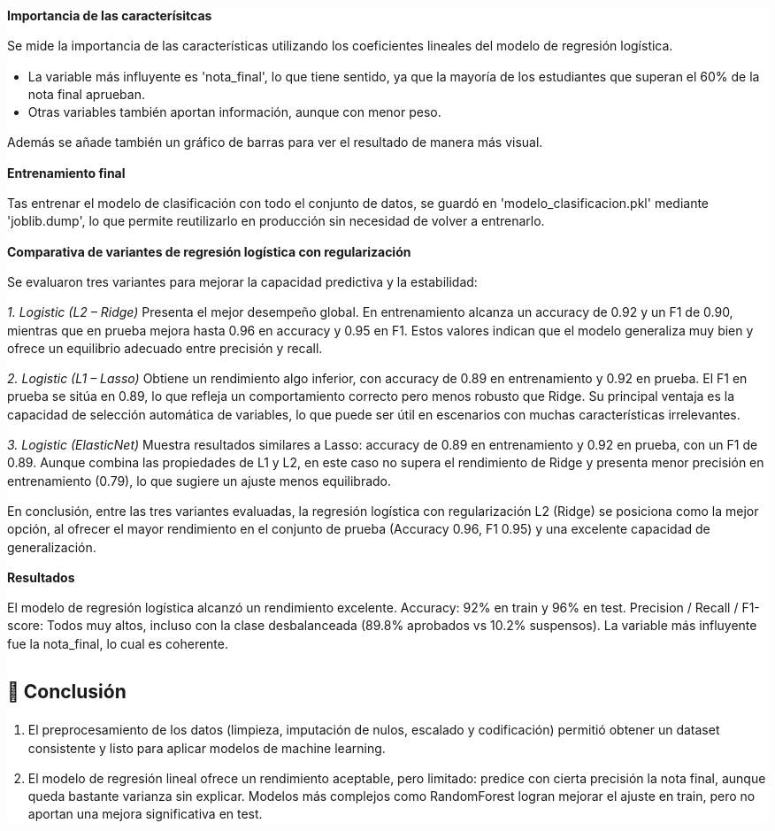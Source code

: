 
**Importancia de las caracterísitcas** 

Se mide la importancia de las características utilizando los coeficientes lineales del modelo de regresión logística.

- La variable más influyente es 'nota_final', lo que tiene sentido, ya que la mayoría de los estudiantes que superan el 60% de la nota final aprueban.
- Otras variables también aportan información, aunque con menor peso.

Además se añade también un gráfico de barras para ver el resultado de manera más visual.


**Entrenamiento final**

Tas entrenar el modelo de clasificación con todo el conjunto de datos, se guardó en 'modelo_clasificacion.pkl' mediante 'joblib.dump', lo que permite reutilizarlo en producción sin necesidad de volver a entrenarlo.


**Comparativa de variantes de regresión logística con regularización**

Se evaluaron tres variantes para mejorar la capacidad predictiva y la estabilidad:

*1. Logistic (L2 – Ridge)*
Presenta el mejor desempeño global. En entrenamiento alcanza un accuracy de 0.92 y un F1 de 0.90, mientras que en prueba mejora hasta 0.96 en accuracy y 0.95 en F1. Estos valores indican que el modelo generaliza muy bien y ofrece un equilibrio adecuado entre precisión y recall.

*2. Logistic (L1 – Lasso)*
Obtiene un rendimiento algo inferior, con accuracy de 0.89 en entrenamiento y 0.92 en prueba. El F1 en prueba se sitúa en 0.89, lo que refleja un comportamiento correcto pero menos robusto que Ridge. Su principal ventaja es la capacidad de selección automática de variables, lo que puede ser útil en escenarios con muchas características irrelevantes.

*3. Logistic (ElasticNet)*
Muestra resultados similares a Lasso: accuracy de 0.89 en entrenamiento y 0.92 en prueba, con un F1 de 0.89. Aunque combina las propiedades de L1 y L2, en este caso no supera el rendimiento de Ridge y presenta menor precisión en entrenamiento (0.79), lo que sugiere un ajuste menos equilibrado.

En conclusión, entre las tres variantes evaluadas, la regresión logística con regularización L2 (Ridge) se posiciona como la mejor opción, al ofrecer el mayor rendimiento en el conjunto de prueba (Accuracy 0.96, F1 0.95) y una excelente capacidad de generalización.


**Resultados**

El modelo de regresión logística alcanzó un rendimiento excelente.
Accuracy: 92% en train y 96% en test.
Precision / Recall / F1-score: Todos muy altos, incluso con la clase desbalanceada (89.8% aprobados vs 10.2% suspensos).
La variable más influyente fue la nota_final, lo cual es coherente.

## 🧠 Conclusión

1. El preprocesamiento de los datos (limpieza, imputación de nulos, escalado y codificación) permitió obtener un dataset consistente y listo para aplicar modelos de machine learning.

2. El modelo de regresión lineal ofrece un rendimiento aceptable, pero limitado: predice con cierta precisión la nota final, aunque queda bastante varianza sin explicar. Modelos más complejos como RandomForest logran mejorar el ajuste en train, pero no aportan una mejora significativa en test.
